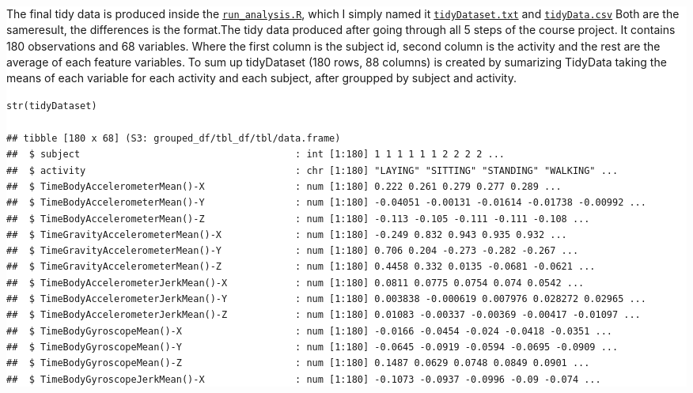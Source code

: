 The final tidy data is produced inside the
[`run_analysis.R`](run_analysis.R), which I simply named it
[`tidyDataset.txt`](tidyDataset.txt) and [`tidyData.csv`](tidyData.csv)
Both are the sameresult, the differences is the format.The tidy data
produced after going through all 5 steps of the course project. It
contains 180 observations and 68 variables. Where the first column is
the subject id, second column is the activity and the rest are the
average of each feature variables. To sum up tidyDataset (180 rows, 88
columns) is created by sumarizing TidyData taking the means of each
variable for each activity and each subject, after groupped by subject
and activity.

    str(tidyDataset)

    ## tibble [180 x 68] (S3: grouped_df/tbl_df/tbl/data.frame)
    ##  $ subject                                      : int [1:180] 1 1 1 1 1 1 2 2 2 2 ...
    ##  $ activity                                     : chr [1:180] "LAYING" "SITTING" "STANDING" "WALKING" ...
    ##  $ TimeBodyAccelerometerMean()-X                : num [1:180] 0.222 0.261 0.279 0.277 0.289 ...
    ##  $ TimeBodyAccelerometerMean()-Y                : num [1:180] -0.04051 -0.00131 -0.01614 -0.01738 -0.00992 ...
    ##  $ TimeBodyAccelerometerMean()-Z                : num [1:180] -0.113 -0.105 -0.111 -0.111 -0.108 ...
    ##  $ TimeGravityAccelerometerMean()-X             : num [1:180] -0.249 0.832 0.943 0.935 0.932 ...
    ##  $ TimeGravityAccelerometerMean()-Y             : num [1:180] 0.706 0.204 -0.273 -0.282 -0.267 ...
    ##  $ TimeGravityAccelerometerMean()-Z             : num [1:180] 0.4458 0.332 0.0135 -0.0681 -0.0621 ...
    ##  $ TimeBodyAccelerometerJerkMean()-X            : num [1:180] 0.0811 0.0775 0.0754 0.074 0.0542 ...
    ##  $ TimeBodyAccelerometerJerkMean()-Y            : num [1:180] 0.003838 -0.000619 0.007976 0.028272 0.02965 ...
    ##  $ TimeBodyAccelerometerJerkMean()-Z            : num [1:180] 0.01083 -0.00337 -0.00369 -0.00417 -0.01097 ...
    ##  $ TimeBodyGyroscopeMean()-X                    : num [1:180] -0.0166 -0.0454 -0.024 -0.0418 -0.0351 ...
    ##  $ TimeBodyGyroscopeMean()-Y                    : num [1:180] -0.0645 -0.0919 -0.0594 -0.0695 -0.0909 ...
    ##  $ TimeBodyGyroscopeMean()-Z                    : num [1:180] 0.1487 0.0629 0.0748 0.0849 0.0901 ...
    ##  $ TimeBodyGyroscopeJerkMean()-X                : num [1:180] -0.1073 -0.0937 -0.0996 -0.09 -0.074 ...